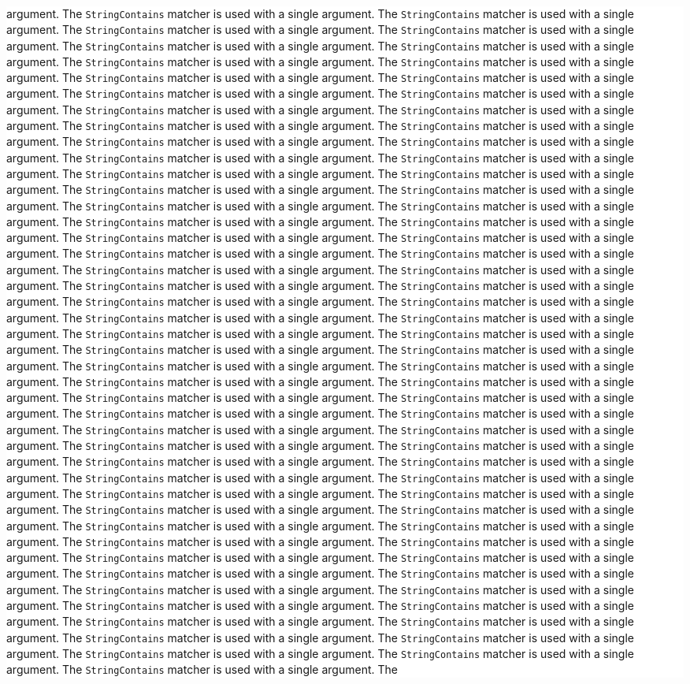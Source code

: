 argument. The `StringContains` matcher is used with a single argument. The `StringContains` matcher is used with a single argument. The `StringContains` matcher is used with a single argument. The `StringContains` matcher is used with a single argument. The `StringContains` matcher is used with a single argument. The `StringContains` matcher is used with a single argument. The `StringContains` matcher is used with a single argument. The `StringContains` matcher is used with a single argument. The `StringContains` matcher is used with a single argument. The `StringContains` matcher is used with a single argument. The `StringContains` matcher is used with a single argument. The `StringContains` matcher is used with a single argument. The `StringContains` matcher is used with a single argument. The `StringContains` matcher is used with a single argument. The `StringContains` matcher is used with a single argument. The `StringContains` matcher is used with a single argument. The `StringContains` matcher is used with a single argument. The `StringContains` matcher is used with a single argument. The `StringContains` matcher is used with a single argument. The `StringContains` matcher is used with a single argument. The `StringContains` matcher is used with a single argument. The `StringContains` matcher is used with a single argument. The `StringContains` matcher is used with a single argument. The `StringContains` matcher is used with a single argument. The `StringContains` matcher is used with a single argument. The `StringContains` matcher is used with a single argument. The `StringContains` matcher is used with a single argument. The `StringContains` matcher is used with a single argument. The `StringContains` matcher is used with a single argument. The `StringContains` matcher is used with a single argument. The `StringContains` matcher is used with a single argument. The `StringContains` matcher is used with a single argument. The `StringContains` matcher is used with a single argument. The `StringContains` matcher is used with a single argument. The `StringContains` matcher is used with a single argument. The `StringContains` matcher is used with a single argument. The `StringContains` matcher is used with a single argument. The `StringContains` matcher is used with a single argument. The `StringContains` matcher is used with a single argument. The `StringContains` matcher is used with a single argument. The `StringContains` matcher is used with a single argument. The `StringContains` matcher is used with a single argument. The `StringContains` matcher is used with a single argument. The `StringContains` matcher is used with a single argument. The `StringContains` matcher is used with a single argument. The `StringContains` matcher is used with a single argument. The `StringContains` matcher is used with a single argument. The `StringContains` matcher is used with a single argument. The `StringContains` matcher is used with a single argument. The `StringContains` matcher is used with a single argument. The `StringContains` matcher is used with a single argument. The `StringContains` matcher is used with a single argument. The `StringContains` matcher is used with a single argument. The `StringContains` matcher is used with a single argument. The `StringContains` matcher is used with a single argument. The `StringContains` matcher is used with a single argument. The `StringContains` matcher is used with a single argument. The `StringContains` matcher is used with a single argument. The `StringContains` matcher is used with a single argument. The `StringContains` matcher is used with a single argument. The `StringContains` matcher is used with a single argument. The `StringContains` matcher is used with a single argument. The `StringContains` matcher is used with a single argument. The `StringContains` matcher is used with a single argument. The `StringContains` matcher is used with a single argument. The `StringContains` matcher is used with a single argument. The `StringContains` matcher is used with a single argument. The `StringContains` matcher is used with a single argument. The `StringContains` matcher is used with a single argument. The `StringContains` matcher is used with a single argument. The `StringContains` matcher is used with a single argument. The `StringContains` matcher is used with a single argument. The `StringContains` matcher is used with a single argument. The `StringContains` matcher is used with a single argument. The `StringContains` matcher is used with a single argument. The `StringContains` matcher is used with a single argument. The `StringContains` matcher is used with a single argument. The `StringContains` matcher is used with a single argument. The `StringContains` matcher is used with a single argument. The `StringContains` matcher is used with a single argument. The `StringContains` matcher is used with a single argument. The `StringContains` matcher is used with a single argument. The `StringContains` matcher is used with a single argument. The